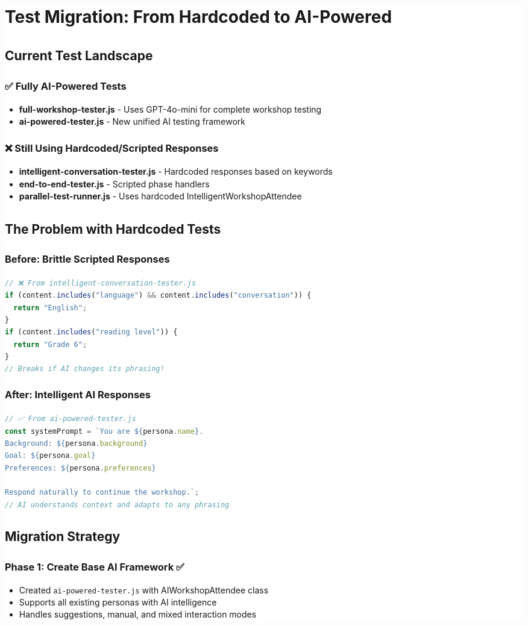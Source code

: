 # Test Migration: From Hardcoded to AI-Powered

## Current Test Landscape

### ✅ Fully AI-Powered Tests

- **full-workshop-tester.js** - Uses GPT-4o-mini for complete workshop testing
- **ai-powered-tester.js** - New unified AI testing framework

### ❌ Still Using Hardcoded/Scripted Responses

- **intelligent-conversation-tester.js** - Hardcoded responses based on keywords
- **end-to-end-tester.js** - Scripted phase handlers
- **parallel-test-runner.js** - Uses hardcoded IntelligentWorkshopAttendee

## The Problem with Hardcoded Tests

### Before: Brittle Scripted Responses

```javascript
// ❌ From intelligent-conversation-tester.js
if (content.includes("language") && content.includes("conversation")) {
  return "English";
}
if (content.includes("reading level")) {
  return "Grade 6";
}
// Breaks if AI changes its phrasing!
```

### After: Intelligent AI Responses

```javascript
// ✅ From ai-powered-tester.js
const systemPrompt = `You are ${persona.name}.
Background: ${persona.background}
Goal: ${persona.goal}
Preferences: ${persona.preferences}

Respond naturally to continue the workshop.`;
// AI understands context and adapts to any phrasing
```

## Migration Strategy

### Phase 1: Create Base AI Framework ✅

- Created `ai-powered-tester.js` with AIWorkshopAttendee class
- Supports all existing personas with AI intelligence
- Handles suggestions, manual, and mixed interaction modes
